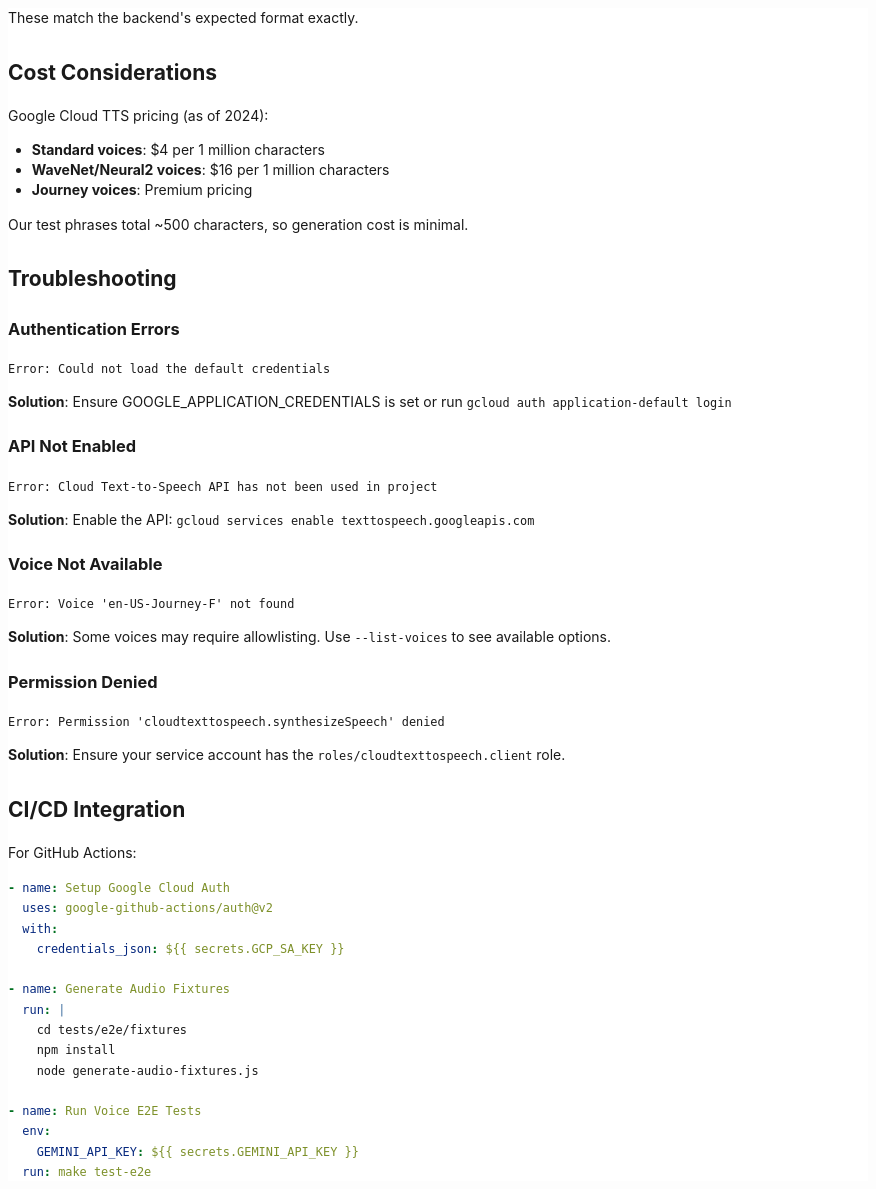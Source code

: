 These match the backend's expected format exactly.

## Cost Considerations

Google Cloud TTS pricing (as of 2024):
- **Standard voices**: $4 per 1 million characters
- **WaveNet/Neural2 voices**: $16 per 1 million characters
- **Journey voices**: Premium pricing

Our test phrases total ~500 characters, so generation cost is minimal.

## Troubleshooting

### Authentication Errors
```
Error: Could not load the default credentials
```
**Solution**: Ensure GOOGLE_APPLICATION_CREDENTIALS is set or run `gcloud auth application-default login`

### API Not Enabled
```
Error: Cloud Text-to-Speech API has not been used in project
```
**Solution**: Enable the API: `gcloud services enable texttospeech.googleapis.com`

### Voice Not Available
```
Error: Voice 'en-US-Journey-F' not found
```
**Solution**: Some voices may require allowlisting. Use `--list-voices` to see available options.

### Permission Denied
```
Error: Permission 'cloudtexttospeech.synthesizeSpeech' denied
```
**Solution**: Ensure your service account has the `roles/cloudtexttospeech.client` role.

## CI/CD Integration

For GitHub Actions:
```yaml
- name: Setup Google Cloud Auth
  uses: google-github-actions/auth@v2
  with:
    credentials_json: ${{ secrets.GCP_SA_KEY }}

- name: Generate Audio Fixtures
  run: |
    cd tests/e2e/fixtures
    npm install
    node generate-audio-fixtures.js

- name: Run Voice E2E Tests
  env:
    GEMINI_API_KEY: ${{ secrets.GEMINI_API_KEY }}
  run: make test-e2e
```

